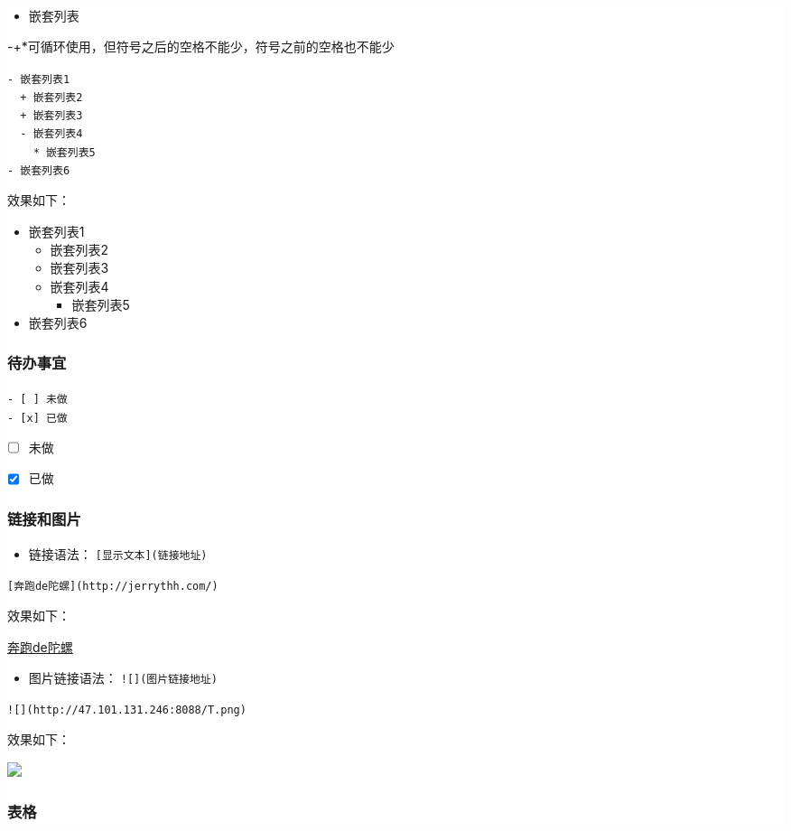  - 嵌套列表
 
-+*可循环使用，但符号之后的空格不能少，符号之前的空格也不能少

 ```
 - 嵌套列表1
   + 嵌套列表2
   + 嵌套列表3
   - 嵌套列表4
     * 嵌套列表5
- 嵌套列表6
 ```
 
 效果如下：
 
 - 嵌套列表1
   + 嵌套列表2
   + 嵌套列表3
   - 嵌套列表4
     * 嵌套列表5
- 嵌套列表6
 
### 待办事宜

```
- [ ] 未做
- [x] 已做
```
- [ ] 未做
- [x] 已做

 
### 链接和图片

- 链接语法： ```[显示文本](链接地址)```


``` 
[奔跑de陀螺](http://jerrythh.com/)
 ```
 
效果如下：

[奔跑de陀螺](http://jerrythh.com/)

 
- 图片链接语法： ```![](图片链接地址)```


```
![](http://47.101.131.246:8088/T.png)
```

效果如下：

![](http://47.101.131.246:8088/T.png)

### 表格
